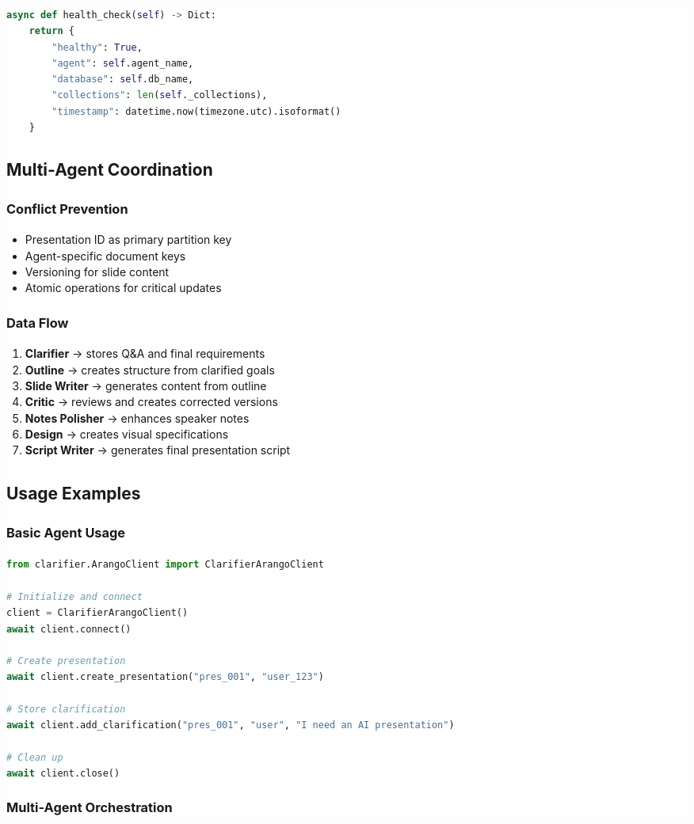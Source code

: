 ```python
async def health_check(self) -> Dict:
    return {
        "healthy": True,
        "agent": self.agent_name,
        "database": self.db_name,
        "collections": len(self._collections),
        "timestamp": datetime.now(timezone.utc).isoformat()
    }
```

## Multi-Agent Coordination

### Conflict Prevention
- Presentation ID as primary partition key
- Agent-specific document keys
- Versioning for slide content
- Atomic operations for critical updates

### Data Flow
1. **Clarifier** → stores Q&A and final requirements
2. **Outline** → creates structure from clarified goals
3. **Slide Writer** → generates content from outline
4. **Critic** → reviews and creates corrected versions
5. **Notes Polisher** → enhances speaker notes
6. **Design** → creates visual specifications
7. **Script Writer** → generates final presentation script

## Usage Examples

### Basic Agent Usage

```python
from clarifier.ArangoClient import ClarifierArangoClient

# Initialize and connect
client = ClarifierArangoClient()
await client.connect()

# Create presentation
await client.create_presentation("pres_001", "user_123")

# Store clarification
await client.add_clarification("pres_001", "user", "I need an AI presentation")

# Clean up
await client.close()
```

### Multi-Agent Orchestration
